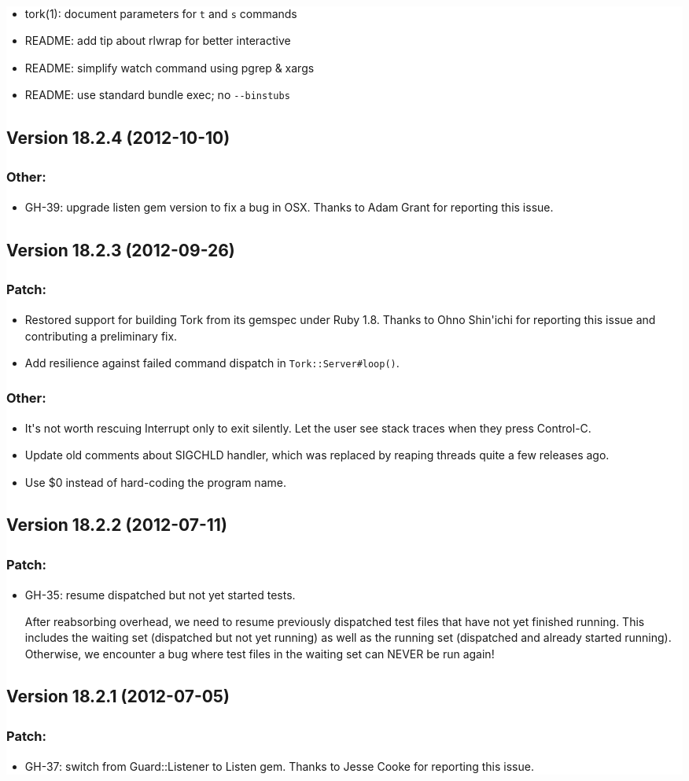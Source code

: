   * tork(1): document parameters for `t` and `s` commands

  * README: add tip about rlwrap for better interactive

  * README: simplify watch command using pgrep & xargs

  * README: use standard bundle exec; no `--binstubs`

## Version 18.2.4 (2012-10-10)

### Other:

  * GH-39: upgrade listen gem version to fix a bug in OSX.
    Thanks to Adam Grant for reporting this issue.

## Version 18.2.3 (2012-09-26)

### Patch:

  * Restored support for building Tork from its gemspec under Ruby 1.8.
    Thanks to Ohno Shin'ichi for reporting this issue and contributing a
    preliminary fix.

  * Add resilience against failed command dispatch in `Tork::Server#loop()`.

### Other:

  * It's not worth rescuing Interrupt only to exit silently.
    Let the user see stack traces when they press Control-C.

  * Update old comments about SIGCHLD handler, which was
    replaced by reaping threads quite a few releases ago.

  * Use $0 instead of hard-coding the program name.

## Version 18.2.2 (2012-07-11)

### Patch:

  * GH-35: resume dispatched but not yet started tests.

    After reabsorbing overhead, we need to resume previously dispatched test
    files that have not yet finished running.  This includes the waiting set
    (dispatched but not yet running) as well as the running set (dispatched
    and already started running).  Otherwise, we encounter a bug where test
    files in the waiting set can NEVER be run again!

## Version 18.2.1 (2012-07-05)

### Patch:

  * GH-37: switch from Guard::Listener to Listen gem.
    Thanks to Jesse Cooke for reporting this issue.
